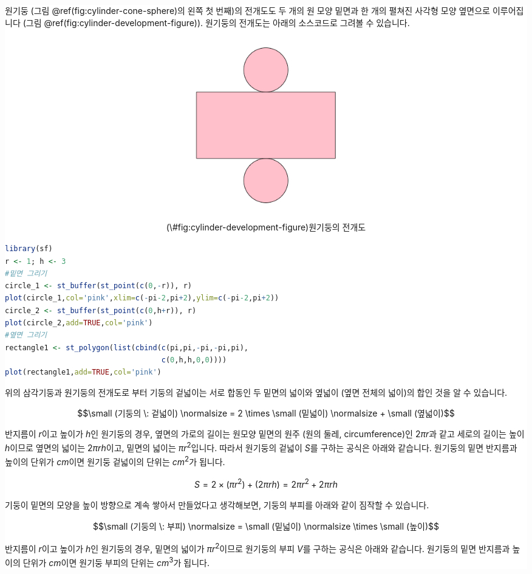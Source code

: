 원기둥 (그림 \@ref(fig:cylinder-cone-sphere)의 왼쪽 첫 번째)의 전개도도 두 개의 원 모양 밑면과 한 개의 펼쳐진 사각형 모양 옆면으로 이루어집니다 (그림 \@ref(fig:cylinder-development-figure)). 원기둥의 전개도는 아래의 소스코드로 그려볼 수 있습니다.

<div class="figure" style="text-align: center">
<img src="images/0618_cylinder-development-figure.png" alt="원기둥의 전개도" width="30%" />
<p class="caption">(\#fig:cylinder-development-figure)원기둥의 전개도</p>
</div>


```r
library(sf)
r <- 1; h <- 3
#밑면 그리기
circle_1 <- st_buffer(st_point(c(0,-r)), r)
plot(circle_1,col='pink',xlim=c(-pi-2,pi+2),ylim=c(-pi-2,pi+2))
circle_2 <- st_buffer(st_point(c(0,h+r)), r)
plot(circle_2,add=TRUE,col='pink')
#옆면 그리기
rectangle1 <- st_polygon(list(cbind(c(pi,pi,-pi,-pi,pi),
                                    c(0,h,h,0,0))))
plot(rectangle1,add=TRUE,col='pink')
```

위의 삼각기둥과 원기둥의 전개도로 부터 기둥의 겉넓이는 서로 합동인 두 밑면의 넓이와 옆넓이 (옆면 전체의 넓이)의 합인 것을 알 수 있습니다.

$$\small (기둥의 \: 겉넓이) \normalsize = 2 \times \small (밑넓이) \normalsize + \small (옆넓이)$$

반지름이 $r$이고 높이가 $h$인 원기둥의 경우, 옆면의 가로의 길이는 원모양 밑면의 원주 (원의 둘레, circumference)인 $2 \pi r$과 같고 세로의 길이는 높이 $h$이므로 옆면의 넓이는 $2 \pi r h$이고, 밑면의 넓이는 $\pi {r}^{2}$입니다. 따라서 원기둥의 겉넓이 $S$를 구하는 공식은 아래와 같습니다. 원기둥의 밑면 반지름과 높이의 단위가 $cm$이면 원기둥 겉넓이의 단위는 ${cm}^{2}$가 됩니다.

$$S = 2 \times (\pi {r}^{2}) + (2 \pi r h) = 2 \pi {r}^{2} + 2 \pi r h$$

기둥이 밑면의 모양을 높이 방향으로 계속 쌓아서 만들었다고 생각해보면, 기둥의 부피를 아래와 같이 짐작할 수 있습니다. 

$$\small (기둥의 \: 부피) \normalsize = \small (밑넓이) \normalsize \times \small (높이)$$

반지름이 $r$이고 높이가 $h$인 원기둥의 경우, 밑면의 넓이가 $\pi {r}^{2}$이므로 원기둥의 부피 $V$를 구하는 공식은 아래와 같습니다. 원기둥의 밑면 반지름과 높이의 단위가 $cm$이면 원기둥 부피의 단위는 ${cm}^{3}$가 됩니다.

